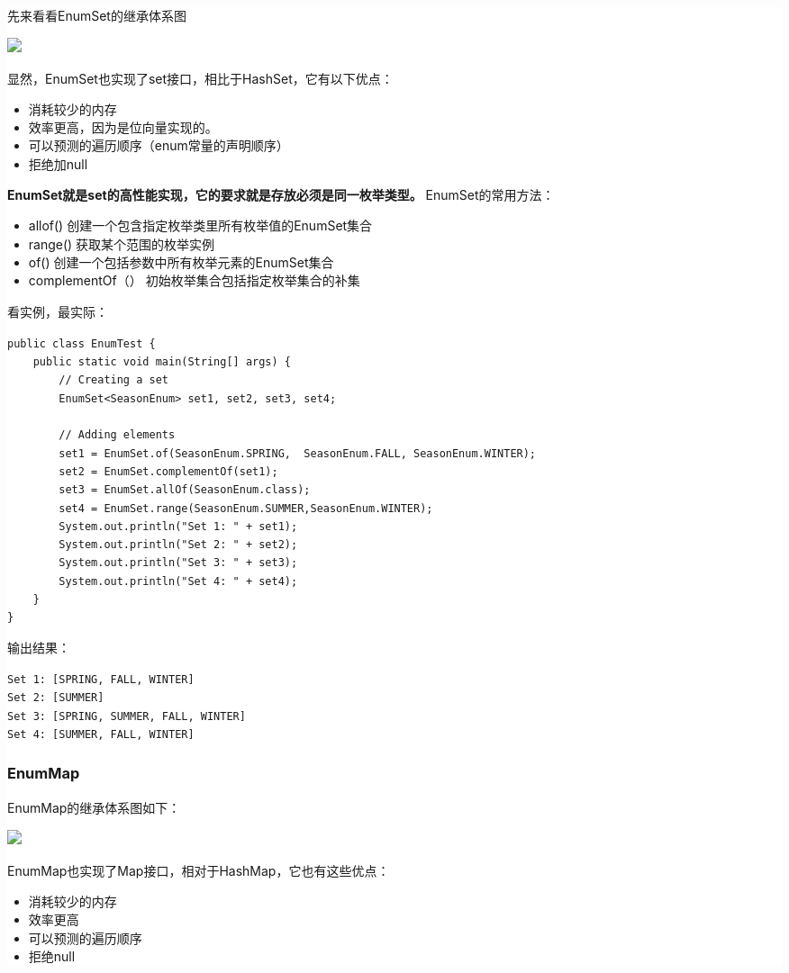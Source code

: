 先来看看EnumSet的继承体系图

![](https://user-gold-cdn.xitu.io/2020/1/23/16fcfec7f74422dc?w=798&h=495&f=png&s=38785)

显然，EnumSet也实现了set接口，相比于HashSet，它有以下优点：
- 消耗较少的内存
- 效率更高，因为是位向量实现的。
- 可以预测的遍历顺序（enum常量的声明顺序）
- 拒绝加null

**EnumSet就是set的高性能实现，它的要求就是存放必须是同一枚举类型。** EnumSet的常用方法：
- allof()  创建一个包含指定枚举类里所有枚举值的EnumSet集合
- range()  获取某个范围的枚举实例
- of()  创建一个包括参数中所有枚举元素的EnumSet集合
- complementOf（） 初始枚举集合包括指定枚举集合的补集

看实例，最实际：
```
public class EnumTest {
    public static void main(String[] args) {
        // Creating a set
        EnumSet<SeasonEnum> set1, set2, set3, set4;

        // Adding elements
        set1 = EnumSet.of(SeasonEnum.SPRING,  SeasonEnum.FALL, SeasonEnum.WINTER);
        set2 = EnumSet.complementOf(set1);
        set3 = EnumSet.allOf(SeasonEnum.class);
        set4 = EnumSet.range(SeasonEnum.SUMMER,SeasonEnum.WINTER);
        System.out.println("Set 1: " + set1);
        System.out.println("Set 2: " + set2);
        System.out.println("Set 3: " + set3);
        System.out.println("Set 4: " + set4);
    }
}
```
输出结果：

```
Set 1: [SPRING, FALL, WINTER]
Set 2: [SUMMER]
Set 3: [SPRING, SUMMER, FALL, WINTER]
Set 4: [SUMMER, FALL, WINTER]
```

### EnumMap
EnumMap的继承体系图如下：

![](https://user-gold-cdn.xitu.io/2020/1/23/16fd0815ebfd3f03?w=689&h=332&f=png&s=23426)

EnumMap也实现了Map接口，相对于HashMap，它也有这些优点：
- 消耗较少的内存
- 效率更高
- 可以预测的遍历顺序
- 拒绝null
 